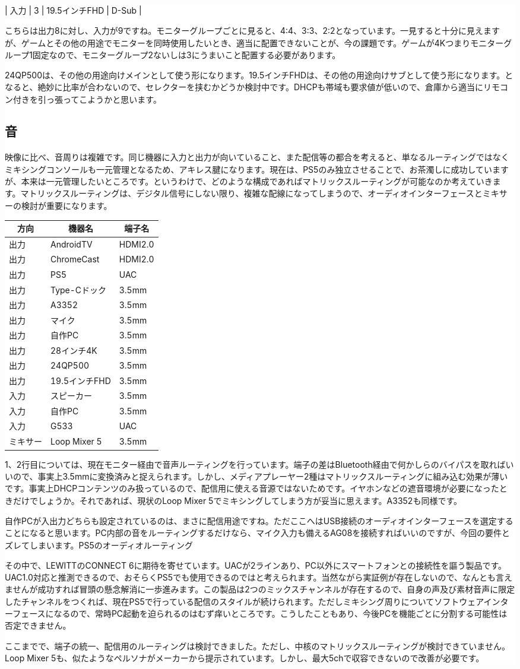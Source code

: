 | 入力 | 3 | 19.5インチFHD | D-Sub |

こちらは出力8に対し、入力が9ですね。モニターグループごとに見ると、4:4、3:3、2:2となっています。一見すると十分に見えますが、ゲームとその他の用途でモニターを同時使用したいとき、適当に配置できないことが、今の課題です。ゲームが4Kつまりモニターグループ1固定なので、モニターグループ2ないしは3にうまいこと配置する必要があります。

24QP500は、その他の用途向けメインとして使う形になります。19.5インチFHDは、その他の用途向けサブとして使う形になります。となると、絶妙に比率が合わないので、セレクターを挟むかどうか検討中です。DHCPも帯域も要求値が低いので、倉庫から適当にリモコン付きを引っ張ってこようかと思います。

## 音

映像に比べ、音周りは複雑です。同じ機器に入力と出力が向いていること、また配信等の都合を考えると、単なるルーティングではなくミキシングコンソールも一元管理となるため、アキレス腱になります。現在は、PS5のみ独立させることで、お茶濁しに成功していますが、本来は一元管理したいところです。というわけで、どのような構成であればマトリックスルーティングが可能なのか考えていきます。マトリックスルーティングは、デジタル信号にしない限り、複雑な配線になってしまうので、オーディオインターフェースとミキサーの検討が重要になります。

| 方向     | 機器名        | 端子名  |
| -------- | ------------- | ------- |
| 出力     | AndroidTV     | HDMI2.0 |
| 出力     | ChromeCast    | HDMI2.0 |
| 出力     | PS5           | UAC     |
| 出力     | Type-Cドック  | 3.5mm   |
| 出力     | ‎A3352        | 3.5mm   |
| 出力     | マイク        | 3.5mm   |
| 出力     | 自作PC        | 3.5mm   |
| 出力     | 28インチ4K    | 3.5mm   |
| 出力     | 24QP500       | 3.5mm   |
| 出力     | 19.5インチFHD | 3.5mm   |
| 入力     | スピーカー    | 3.5mm   |
| 入力     | 自作PC        | 3.5mm   |
| 入力     | G533          | UAC     |
| ミキサー | Loop Mixer 5  | 3.5mm   |

1、2行目については、現在モニター経由で音声ルーティングを行っています。端子の差はBluetooth経由で何かしらのバイパスを取ればいいので、事実上3.5mmに変換済みと捉えられます。しかし、メディアプレーヤー2種はマトリックスルーティングに組み込む効果が薄いです。事実上DHCPコンテンツのみ扱っているので、配信用に使える音源ではないためです。イヤホンなどの遮音環境が必要になったときだけでしょうか。それであれば、現状のLoop Mixer 5でミキシングしてしまう方が妥当に思えます。‎A3352も同様です。

自作PCが入出力どちらも設定されているのは、まさに配信用途ですね。ただここへはUSB接続のオーディオインターフェースを選定することになると思います。PC内部の音をルーティングするだけなら、マイク入力も備えるAG08を接続すればいいのですが、今回の要件とズレてしまいます。PS5のオーディオルーティング

その中で、LEWITTのCONNECT 6に期待を寄せています。UACが2ラインあり、PC以外にスマートフォンとの接続性を謳う製品です。UAC1.0対応と推測できるので、おそらくPS5でも使用できるのではと考えられます。当然ながら実証例が存在しないので、なんとも言えませんが成功すれば冒頭の懸念解消に一歩進みます。この製品は2つのミックスチャンネルが存在するので、自身の声及び素材音声に限定したチャンネルをつくれば、現在PS5で行っている配信のスタイルが続けられます。ただしミキシング周りについてソフトウェアインターフェースになるので、常時PC起動を迫られるのはむず痒いところです。こうしたこともあり、今後PCを機能ごとに分割する可能性は否定できません。

ここまでで、端子の統一、配信用のルーティングは検討できました。ただし、中核のマトリックスルーティングが検討できていません。Loop Mixer 5も、似たようなペルソナがメーカーから提示されています。しかし、最大5chで収容できないので改善が必要です。
